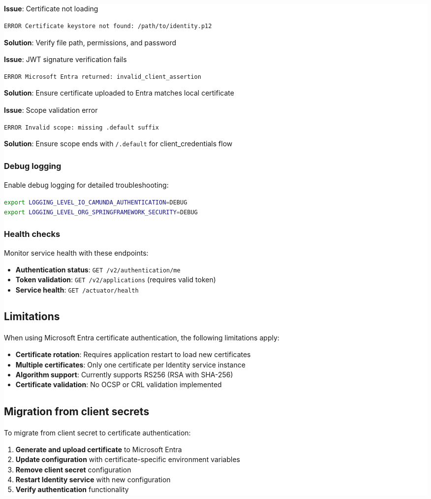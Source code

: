 **Issue**: Certificate not loading

```
ERROR Certificate keystore not found: /path/to/identity.p12
```

**Solution**: Verify file path, permissions, and password

**Issue**: JWT signature verification fails

```
ERROR Microsoft Entra returned: invalid_client_assertion
```

**Solution**: Ensure certificate uploaded to Entra matches local certificate

**Issue**: Scope validation error

```
ERROR Invalid scope: missing .default suffix
```

**Solution**: Ensure scope ends with `/.default` for client_credentials flow

### Debug logging

Enable debug logging for detailed troubleshooting:

```bash
export LOGGING_LEVEL_IO_CAMUNDA_AUTHENTICATION=DEBUG
export LOGGING_LEVEL_ORG_SPRINGFRAMEWORK_SECURITY=DEBUG
```

### Health checks

Monitor service health with these endpoints:

- **Authentication status**: `GET /v2/authentication/me`
- **Token validation**: `GET /v2/applications` (requires valid token)
- **Service health**: `GET /actuator/health`

## Limitations

When using Microsoft Entra certificate authentication, the following limitations apply:

- **Certificate rotation**: Requires application restart to load new certificates
- **Multiple certificates**: Only one certificate per Identity service instance
- **Algorithm support**: Currently supports RS256 (RSA with SHA-256)
- **Certificate validation**: No OCSP or CRL validation implemented

## Migration from client secrets

To migrate from client secret to certificate authentication:

1. **Generate and upload certificate** to Microsoft Entra
2. **Update configuration** with certificate-specific environment variables
3. **Remove client secret** configuration
4. **Restart Identity service** with new configuration
5. **Verify authentication** functionality
